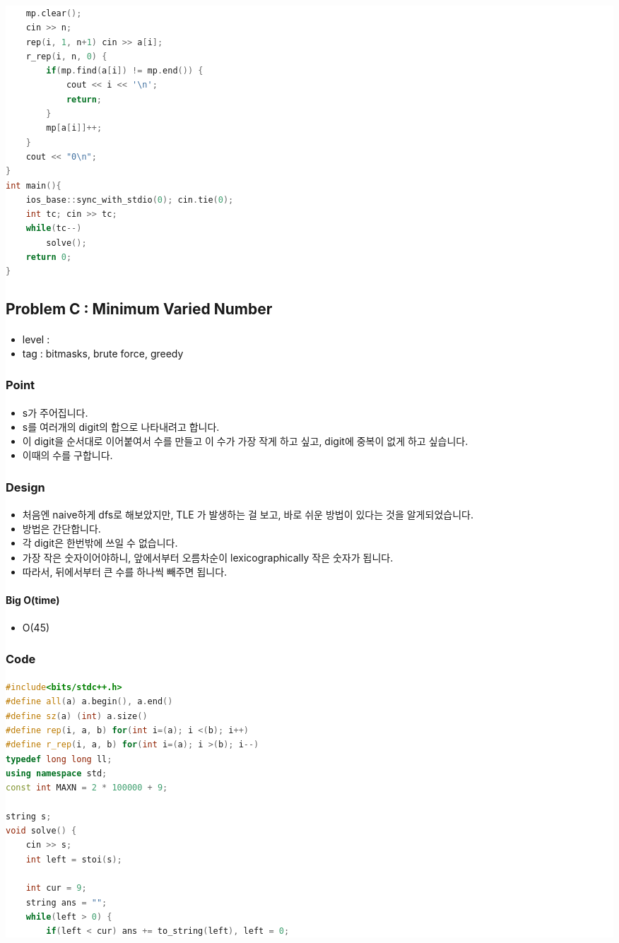 ```cpp
    mp.clear();
    cin >> n;
    rep(i, 1, n+1) cin >> a[i];
    r_rep(i, n, 0) {
        if(mp.find(a[i]) != mp.end()) {
            cout << i << '\n';
            return;
        }
        mp[a[i]]++;
    }
    cout << "0\n";
}
int main(){
    ios_base::sync_with_stdio(0); cin.tie(0);
    int tc; cin >> tc;
    while(tc--)
        solve();
    return 0;
}
```

## Problem C : Minimum Varied Number

- level : 
- tag : bitmasks, brute force, greedy

### Point
- s가 주어집니다.
- s를 여러개의 digit의 합으로 나타내려고 합니다.
- 이 digit을 순서대로 이어붙여서 수를 만들고 이 수가 가장 작게 하고 싶고, digit에 중복이 없게 하고 싶습니다.
- 이때의 수를 구합니다.

### Design
- 처음엔 naive하게 dfs로 해보았지만, TLE 가 발생하는 걸 보고, 바로 쉬운 방법이 있다는 것을 알게되었습니다.
- 방법은 간단합니다.
- 각 digit은 한번밖에 쓰일 수 없습니다.
- 가장 작은 숫자이어야하니, 앞에서부터 오름차순이 lexicographically 작은 숫자가 됩니다.
- 따라서, 뒤에서부터 큰 수를 하나씩 빼주면 됩니다.

#### Big O(time)
- O(45)

### Code

```cpp
#include<bits/stdc++.h>
#define all(a) a.begin(), a.end()
#define sz(a) (int) a.size()
#define rep(i, a, b) for(int i=(a); i <(b); i++)
#define r_rep(i, a, b) for(int i=(a); i >(b); i--)
typedef long long ll;
using namespace std;
const int MAXN = 2 * 100000 + 9;

string s;
void solve() {
    cin >> s;
    int left = stoi(s);
    
    int cur = 9;
    string ans = "";
    while(left > 0) {
        if(left < cur) ans += to_string(left), left = 0;
```